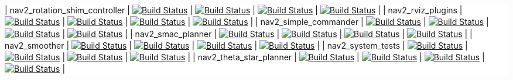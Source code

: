 | nav2_rotation_shim_controller | [![Build Status](https://build.ros2.org/job/Hsrc_uJ__nav2_rotation_shim_controller__ubuntu_jammy__source/badge/icon)](https://build.ros2.org/job/Hsrc_uJ__nav2_rotation_shim_controller__ubuntu_jammy__source/) | [![Build Status](https://build.ros2.org/job/Hbin_uJ64__nav2_rotation_shim_controller__ubuntu_jammy_amd64__binary/badge/icon)](https://build.ros2.org/job/Hbin_uJ64__nav2_rotation_shim_controller__ubuntu_jammy_amd64__binary/) | [![Build Status](https://build.ros2.org/job/Isrc_uJ__nav2_rotation_shim_controller__ubuntu_jammy__source/badge/icon)](https://build.ros2.org/job/Isrc_uJ__nav2_rotation_shim_controller__ubuntu_jammy__source/) | [![Build Status](https://build.ros2.org/job/Ibin_uJ64__nav2_rotation_shim_controller__ubuntu_jammy_amd64__binary/badge/icon)](https://build.ros2.org/job/Ibin_uJ64__nav2_rotation_shim_controller__ubuntu_jammy_amd64__binary/) |
| nav2_rviz_plugins | [![Build Status](https://build.ros2.org/job/Hsrc_uJ__nav2_rviz_plugins__ubuntu_jammy__source/badge/icon)](https://build.ros2.org/job/Hsrc_uJ__nav2_rviz_plugins__ubuntu_jammy__source/) | [![Build Status](https://build.ros2.org/job/Hbin_uJ64__nav2_rviz_plugins__ubuntu_jammy_amd64__binary/badge/icon)](https://build.ros2.org/job/Hbin_uJ64__nav2_rviz_plugins__ubuntu_jammy_amd64__binary/) | [![Build Status](https://build.ros2.org/job/Isrc_uJ__nav2_rviz_plugins__ubuntu_jammy__source/badge/icon)](https://build.ros2.org/job/Isrc_uJ__nav2_rviz_plugins__ubuntu_jammy__source/) | [![Build Status](https://build.ros2.org/job/Ibin_uJ64__nav2_rviz_plugins__ubuntu_jammy_amd64__binary/badge/icon)](https://build.ros2.org/job/Ibin_uJ64__nav2_rviz_plugins__ubuntu_jammy_amd64__binary/) |
| nav2_simple_commander | [![Build Status](https://build.ros2.org/job/Hsrc_uJ__nav2_simple_commander__ubuntu_jammy__source/badge/icon)](https://build.ros2.org/job/Hsrc_uJ__nav2_simple_commander__ubuntu_jammy__source/) | [![Build Status](https://build.ros2.org/job/Hbin_uJ64__nav2_simple_commander__ubuntu_jammy_amd64__binary/badge/icon)](https://build.ros2.org/job/Hbin_uJ64__nav2_simple_commander__ubuntu_jammy_amd64__binary/) | [![Build Status](https://build.ros2.org/job/Isrc_uJ__nav2_simple_commander__ubuntu_jammy__source/badge/icon)](https://build.ros2.org/job/Isrc_uJ__nav2_simple_commander__ubuntu_jammy__source/) | [![Build Status](https://build.ros2.org/job/Ibin_uJ64__nav2_simple_commander__ubuntu_jammy_amd64__binary/badge/icon)](https://build.ros2.org/job/Ibin_uJ64__nav2_simple_commander__ubuntu_jammy_amd64__binary/) |
| nav2_smac_planner | [![Build Status](https://build.ros2.org/job/Hsrc_uJ__nav2_smac_planner__ubuntu_jammy__source/badge/icon)](https://build.ros2.org/job/Hsrc_uJ__nav2_smac_planner__ubuntu_jammy__source/) | [![Build Status](https://build.ros2.org/job/Hbin_uJ64__nav2_smac_planner__ubuntu_jammy_amd64__binary/badge/icon)](https://build.ros2.org/job/Hbin_uJ64__nav2_smac_planner__ubuntu_jammy_amd64__binary/) | [![Build Status](https://build.ros2.org/job/Isrc_uJ__nav2_smac_planner__ubuntu_jammy__source/badge/icon)](https://build.ros2.org/job/Isrc_uJ__nav2_smac_planner__ubuntu_jammy__source/) | [![Build Status](https://build.ros2.org/job/Ibin_uJ64__nav2_smac_planner__ubuntu_jammy_amd64__binary/badge/icon)](https://build.ros2.org/job/Ibin_uJ64__nav2_smac_planner__ubuntu_jammy_amd64__binary/) | 
| nav2_smoother | [![Build Status](https://build.ros2.org/job/Hsrc_uJ__nav2_smoother__ubuntu_jammy__source/badge/icon)](https://build.ros2.org/job/Hsrc_uJ__nav2_smoother__ubuntu_jammy__source/) | [![Build Status](https://build.ros2.org/job/Hbin_uJ64__nav2_smoother__ubuntu_jammy_amd64__binary/badge/icon)](https://build.ros2.org/job/Hbin_uJ64__nav2_smoother__ubuntu_jammy_amd64__binary/) | [![Build Status](https://build.ros2.org/job/Isrc_uJ__nav2_smoother__ubuntu_jammy__source/badge/icon)](https://build.ros2.org/job/Isrc_uJ__nav2_smoother__ubuntu_jammy__source/) | [![Build Status](https://build.ros2.org/job/Ibin_uJ64__nav2_smoother__ubuntu_jammy_amd64__binary/badge/icon)](https://build.ros2.org/job/Ibin_uJ64__nav2_smoother__ubuntu_jammy_amd64__binary/) |
| nav2_system_tests | [![Build Status](https://build.ros2.org/job/Hsrc_uJ__nav2_system_tests__ubuntu_jammy__source/badge/icon)](https://build.ros2.org/job/Hsrc_uJ__nav2_system_tests__ubuntu_jammy__source/) | [![Build Status](https://build.ros2.org/job/Hbin_uJ64__nav2_system_tests__ubuntu_jammy_amd64__binary/badge/icon)](https://build.ros2.org/job/Hbin_uJ64__nav2_system_tests__ubuntu_jammy_amd64__binary/) | [![Build Status](https://build.ros2.org/job/Isrc_uJ__nav2_system_tests__ubuntu_jammy__source/badge/icon)](https://build.ros2.org/job/Isrc_uJ__nav2_system_tests__ubuntu_jammy__source/) | [![Build Status](https://build.ros2.org/job/Ibin_uJ64__nav2_system_tests__ubuntu_jammy_amd64__binary/badge/icon)](https://build.ros2.org/job/Ibin_uJ64__nav2_system_tests__ubuntu_jammy_amd64__binary/) |
| nav2_theta_star_planner | [![Build Status](https://build.ros2.org/job/Hsrc_uJ__nav2_theta_star_planner__ubuntu_jammy__source/badge/icon)](https://build.ros2.org/job/Hsrc_uJ__nav2_theta_star_planner__ubuntu_jammy__source/) | [![Build Status](https://build.ros2.org/job/Hbin_uJ64__nav2_theta_star_planner__ubuntu_jammy_amd64__binary/badge/icon)](https://build.ros2.org/job/Hbin_uJ64__nav2_theta_star_planner__ubuntu_jammy_amd64__binary/) | [![Build Status](https://build.ros2.org/job/Isrc_uJ__nav2_theta_star_planner__ubuntu_jammy__source/badge/icon)](https://build.ros2.org/job/Isrc_uJ__nav2_theta_star_planner__ubuntu_jammy__source/) | [![Build Status](https://build.ros2.org/job/Ibin_uJ64__nav2_theta_star_planner__ubuntu_jammy_amd64__binary/badge/icon)](https://build.ros2.org/job/Ibin_uJ64__nav2_theta_star_planner__ubuntu_jammy_amd64__binary/) |